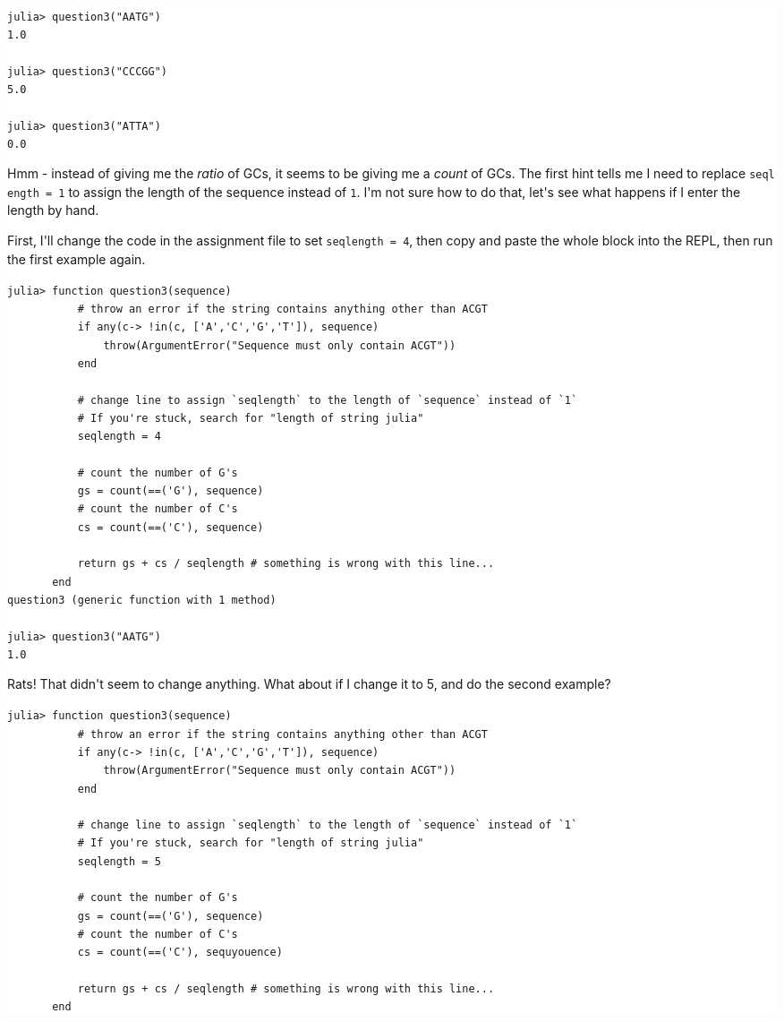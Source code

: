 ```julia-repl
julia> question3("AATG")
1.0

julia> question3("CCCGG")
5.0

julia> question3("ATTA")
0.0
```

Hmm - instead of giving me the *ratio* of GCs,
it seems to be giving me a *count* of GCs.
The first hint tells me I need to replace `seqlength = 1`
to assign the length of the sequence instead of `1`.
I'm not sure how to do that, let's see what happens
if I enter the length by hand.

First, I'll change the code in the assignment file to set `seqlength = 4`,
then copy and paste the whole block into the REPL,
then run the first example again.

```julia-repl
julia> function question3(sequence)
           # throw an error if the string contains anything other than ACGT
           if any(c-> !in(c, ['A','C','G','T']), sequence)
               throw(ArgumentError("Sequence must only contain ACGT"))
           end

           # change line to assign `seqlength` to the length of `sequence` instead of `1`
           # If you're stuck, search for "length of string julia"
           seqlength = 4

           # count the number of G's
           gs = count(==('G'), sequence)
           # count the number of C's
           cs = count(==('C'), sequence)

           return gs + cs / seqlength # something is wrong with this line...
       end
question3 (generic function with 1 method)

julia> question3("AATG")
1.0
```

Rats! That didn't seem to change anything.
What about if I change it to 5, and do the second example?

```julia-repl
julia> function question3(sequence)
           # throw an error if the string contains anything other than ACGT
           if any(c-> !in(c, ['A','C','G','T']), sequence)
               throw(ArgumentError("Sequence must only contain ACGT"))
           end

           # change line to assign `seqlength` to the length of `sequence` instead of `1`
           # If you're stuck, search for "length of string julia"
           seqlength = 5

           # count the number of G's
           gs = count(==('G'), sequence)
           # count the number of C's
           cs = count(==('C'), sequyouence)

           return gs + cs / seqlength # something is wrong with this line...
       end
```